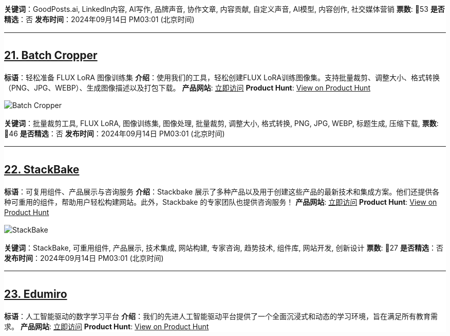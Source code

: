 **关键词**：GoodPosts.ai, LinkedIn内容, AI写作, 品牌声音, 协作文章, 内容贡献, 自定义声音, AI模型, 内容创作, 社交媒体营销
**票数**: 🔺53
**是否精选**：否
**发布时间**：2024年09月14日 PM03:01 (北京时间)

---

## [21. Batch Cropper](https://www.producthunt.com/posts/batch-cropper?utm_campaign=producthunt-api&utm_medium=api-v2&utm_source=Application%3A+decohack+%28ID%3A+131684%29)
**标语**：轻松准备 FLUX LoRA 图像训练集
**介绍**：使用我们的工具，轻松创建FLUX LoRA训练图像集。支持批量裁剪、调整大小、格式转换（PNG、JPG、WEBP）、生成图像描述以及打包下载。
**产品网站**: [立即访问](https://www.producthunt.com/r/47LQ3JGMKXJIA2?utm_campaign=producthunt-api&utm_medium=api-v2&utm_source=Application%3A+decohack+%28ID%3A+131684%29)
**Product Hunt**: [View on Product Hunt](https://www.producthunt.com/posts/batch-cropper?utm_campaign=producthunt-api&utm_medium=api-v2&utm_source=Application%3A+decohack+%28ID%3A+131684%29)

![Batch Cropper](https://ph-files.imgix.net/def37475-6d6b-404c-85e7-7396019f417f.webp?auto=format&fit=crop&frame=1&h=512&w=1024)

**关键词**：批量裁剪工具, FLUX LoRA, 图像训练集, 图像处理, 批量裁剪, 调整大小, 格式转换, PNG, JPG, WEBP, 标题生成, 压缩下载,
**票数**: 🔺46
**是否精选**：否
**发布时间**：2024年09月14日 PM03:01 (北京时间)

---

## [22. StackBake](https://www.producthunt.com/posts/stackbake?utm_campaign=producthunt-api&utm_medium=api-v2&utm_source=Application%3A+decohack+%28ID%3A+131684%29)
**标语**：可复用组件、产品展示与咨询服务
**介绍**：Stackbake 展示了多种产品以及用于创建这些产品的最新技术和集成方案。他们还提供各种可重用的组件，帮助用户轻松构建网站。此外，Stackbake 的专家团队也提供咨询服务！
**产品网站**: [立即访问](https://www.producthunt.com/r/PTPFPI6KOTKOX6?utm_campaign=producthunt-api&utm_medium=api-v2&utm_source=Application%3A+decohack+%28ID%3A+131684%29)
**Product Hunt**: [View on Product Hunt](https://www.producthunt.com/posts/stackbake?utm_campaign=producthunt-api&utm_medium=api-v2&utm_source=Application%3A+decohack+%28ID%3A+131684%29)

![StackBake](https://ph-files.imgix.net/bbf5952c-d5b3-4377-b7a2-b6720014de2c.png?auto=format&fit=crop&frame=1&h=512&w=1024)

**关键词**：StackBake, 可重用组件, 产品展示, 技术集成, 网站构建, 专家咨询, 趋势技术, 组件库, 网站开发, 创新设计
**票数**: 🔺27
**是否精选**：否
**发布时间**：2024年09月14日 PM03:01 (北京时间)

---

## [23. Edumiro](https://www.producthunt.com/posts/edumiro?utm_campaign=producthunt-api&utm_medium=api-v2&utm_source=Application%3A+decohack+%28ID%3A+131684%29)
**标语**：人工智能驱动的数字学习平台
**介绍**：我们的先进人工智能驱动平台提供了一个全面沉浸式和动态的学习环境，旨在满足所有教育需求。
**产品网站**: [立即访问](https://www.producthunt.com/r/P2TB2226O5LYGJ?utm_campaign=producthunt-api&utm_medium=api-v2&utm_source=Application%3A+decohack+%28ID%3A+131684%29)
**Product Hunt**: [View on Product Hunt](https://www.producthunt.com/posts/edumiro?utm_campaign=producthunt-api&utm_medium=api-v2&utm_source=Application%3A+decohack+%28ID%3A+131684%29)
